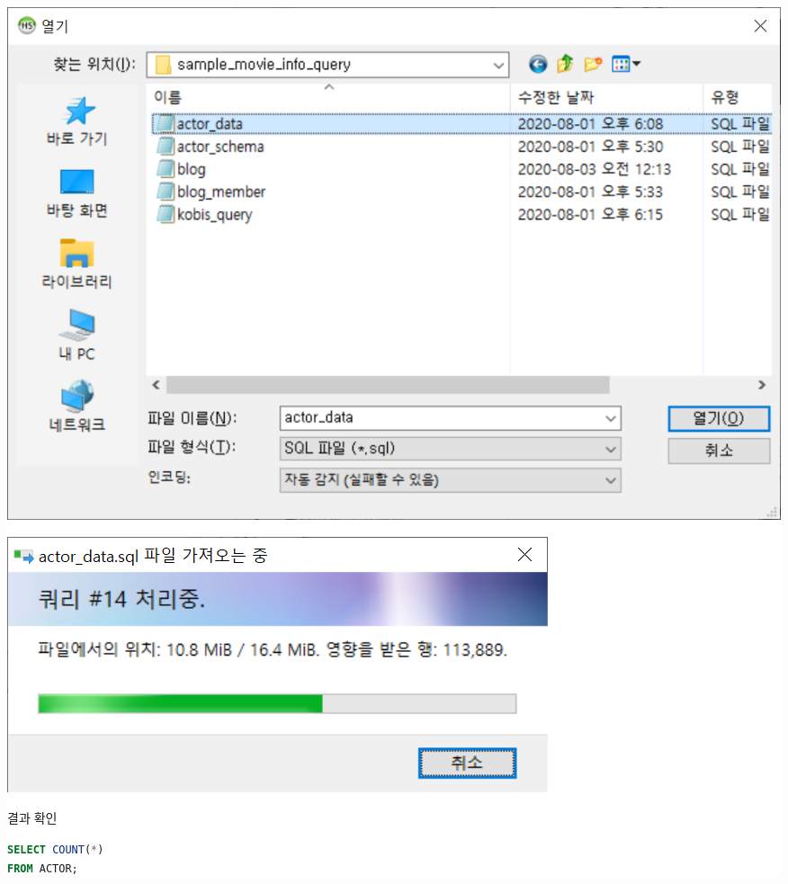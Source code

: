 ![mysql-example](../../img/data_processing/200804/mysql-example222.png)  

![mysql-example](../../img/data_processing/200804/mysql-example223.png)  

결과 확인  

```sql
SELECT COUNT(*)
FROM ACTOR;
```
